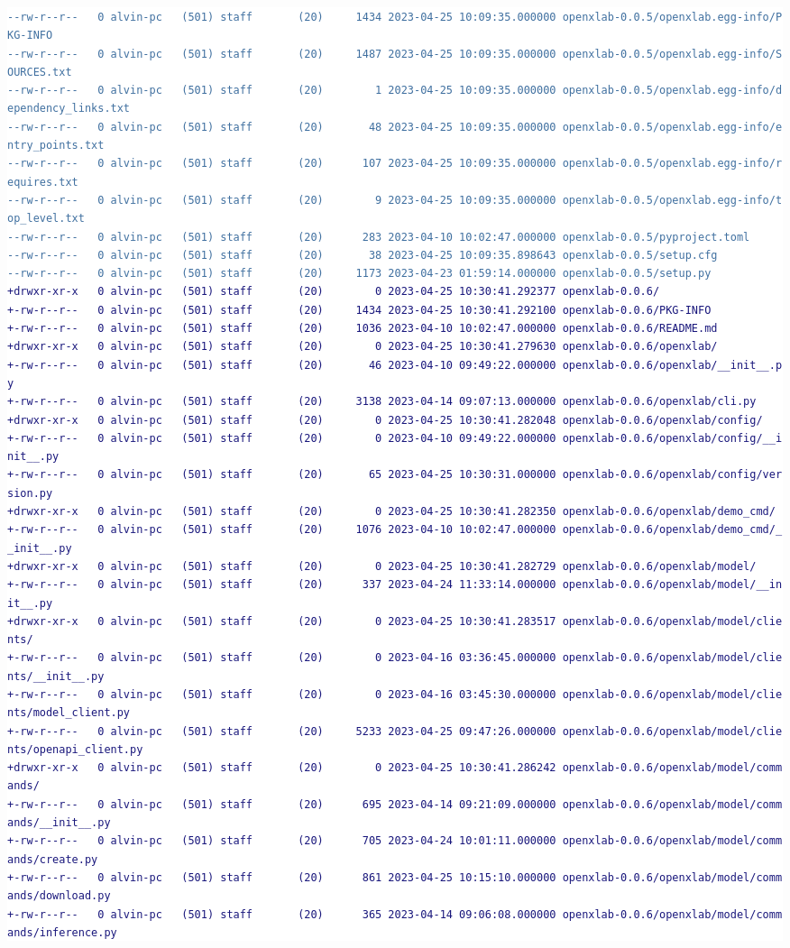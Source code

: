 ```diff
--rw-r--r--   0 alvin-pc   (501) staff       (20)     1434 2023-04-25 10:09:35.000000 openxlab-0.0.5/openxlab.egg-info/PKG-INFO
--rw-r--r--   0 alvin-pc   (501) staff       (20)     1487 2023-04-25 10:09:35.000000 openxlab-0.0.5/openxlab.egg-info/SOURCES.txt
--rw-r--r--   0 alvin-pc   (501) staff       (20)        1 2023-04-25 10:09:35.000000 openxlab-0.0.5/openxlab.egg-info/dependency_links.txt
--rw-r--r--   0 alvin-pc   (501) staff       (20)       48 2023-04-25 10:09:35.000000 openxlab-0.0.5/openxlab.egg-info/entry_points.txt
--rw-r--r--   0 alvin-pc   (501) staff       (20)      107 2023-04-25 10:09:35.000000 openxlab-0.0.5/openxlab.egg-info/requires.txt
--rw-r--r--   0 alvin-pc   (501) staff       (20)        9 2023-04-25 10:09:35.000000 openxlab-0.0.5/openxlab.egg-info/top_level.txt
--rw-r--r--   0 alvin-pc   (501) staff       (20)      283 2023-04-10 10:02:47.000000 openxlab-0.0.5/pyproject.toml
--rw-r--r--   0 alvin-pc   (501) staff       (20)       38 2023-04-25 10:09:35.898643 openxlab-0.0.5/setup.cfg
--rw-r--r--   0 alvin-pc   (501) staff       (20)     1173 2023-04-23 01:59:14.000000 openxlab-0.0.5/setup.py
+drwxr-xr-x   0 alvin-pc   (501) staff       (20)        0 2023-04-25 10:30:41.292377 openxlab-0.0.6/
+-rw-r--r--   0 alvin-pc   (501) staff       (20)     1434 2023-04-25 10:30:41.292100 openxlab-0.0.6/PKG-INFO
+-rw-r--r--   0 alvin-pc   (501) staff       (20)     1036 2023-04-10 10:02:47.000000 openxlab-0.0.6/README.md
+drwxr-xr-x   0 alvin-pc   (501) staff       (20)        0 2023-04-25 10:30:41.279630 openxlab-0.0.6/openxlab/
+-rw-r--r--   0 alvin-pc   (501) staff       (20)       46 2023-04-10 09:49:22.000000 openxlab-0.0.6/openxlab/__init__.py
+-rw-r--r--   0 alvin-pc   (501) staff       (20)     3138 2023-04-14 09:07:13.000000 openxlab-0.0.6/openxlab/cli.py
+drwxr-xr-x   0 alvin-pc   (501) staff       (20)        0 2023-04-25 10:30:41.282048 openxlab-0.0.6/openxlab/config/
+-rw-r--r--   0 alvin-pc   (501) staff       (20)        0 2023-04-10 09:49:22.000000 openxlab-0.0.6/openxlab/config/__init__.py
+-rw-r--r--   0 alvin-pc   (501) staff       (20)       65 2023-04-25 10:30:31.000000 openxlab-0.0.6/openxlab/config/version.py
+drwxr-xr-x   0 alvin-pc   (501) staff       (20)        0 2023-04-25 10:30:41.282350 openxlab-0.0.6/openxlab/demo_cmd/
+-rw-r--r--   0 alvin-pc   (501) staff       (20)     1076 2023-04-10 10:02:47.000000 openxlab-0.0.6/openxlab/demo_cmd/__init__.py
+drwxr-xr-x   0 alvin-pc   (501) staff       (20)        0 2023-04-25 10:30:41.282729 openxlab-0.0.6/openxlab/model/
+-rw-r--r--   0 alvin-pc   (501) staff       (20)      337 2023-04-24 11:33:14.000000 openxlab-0.0.6/openxlab/model/__init__.py
+drwxr-xr-x   0 alvin-pc   (501) staff       (20)        0 2023-04-25 10:30:41.283517 openxlab-0.0.6/openxlab/model/clients/
+-rw-r--r--   0 alvin-pc   (501) staff       (20)        0 2023-04-16 03:36:45.000000 openxlab-0.0.6/openxlab/model/clients/__init__.py
+-rw-r--r--   0 alvin-pc   (501) staff       (20)        0 2023-04-16 03:45:30.000000 openxlab-0.0.6/openxlab/model/clients/model_client.py
+-rw-r--r--   0 alvin-pc   (501) staff       (20)     5233 2023-04-25 09:47:26.000000 openxlab-0.0.6/openxlab/model/clients/openapi_client.py
+drwxr-xr-x   0 alvin-pc   (501) staff       (20)        0 2023-04-25 10:30:41.286242 openxlab-0.0.6/openxlab/model/commands/
+-rw-r--r--   0 alvin-pc   (501) staff       (20)      695 2023-04-14 09:21:09.000000 openxlab-0.0.6/openxlab/model/commands/__init__.py
+-rw-r--r--   0 alvin-pc   (501) staff       (20)      705 2023-04-24 10:01:11.000000 openxlab-0.0.6/openxlab/model/commands/create.py
+-rw-r--r--   0 alvin-pc   (501) staff       (20)      861 2023-04-25 10:15:10.000000 openxlab-0.0.6/openxlab/model/commands/download.py
+-rw-r--r--   0 alvin-pc   (501) staff       (20)      365 2023-04-14 09:06:08.000000 openxlab-0.0.6/openxlab/model/commands/inference.py
```